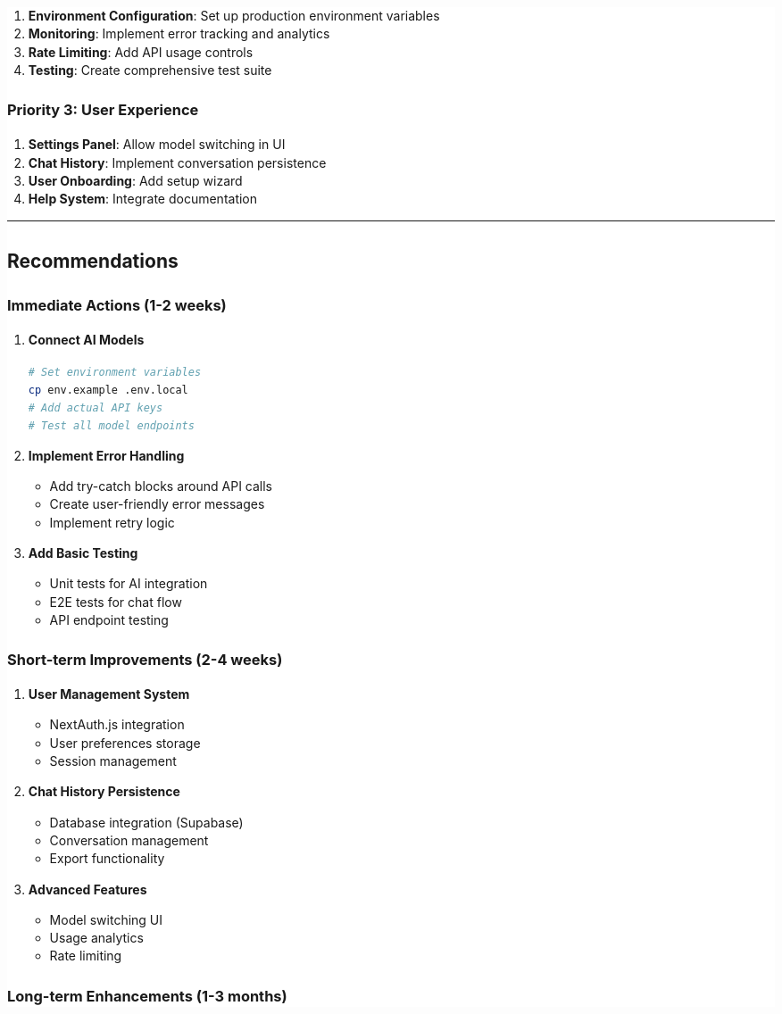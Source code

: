 1. **Environment Configuration**: Set up production environment variables
2. **Monitoring**: Implement error tracking and analytics
3. **Rate Limiting**: Add API usage controls
4. **Testing**: Create comprehensive test suite

### **Priority 3: User Experience**

1. **Settings Panel**: Allow model switching in UI
2. **Chat History**: Implement conversation persistence
3. **User Onboarding**: Add setup wizard
4. **Help System**: Integrate documentation

---

## Recommendations

### **Immediate Actions (1-2 weeks)**

1. **Connect AI Models**
   ```bash
   # Set environment variables
   cp env.example .env.local
   # Add actual API keys
   # Test all model endpoints
   ```

2. **Implement Error Handling**
   - Add try-catch blocks around API calls
   - Create user-friendly error messages
   - Implement retry logic

3. **Add Basic Testing**
   - Unit tests for AI integration
   - E2E tests for chat flow
   - API endpoint testing

### **Short-term Improvements (2-4 weeks)**

1. **User Management System**
   - NextAuth.js integration
   - User preferences storage
   - Session management

2. **Chat History Persistence**
   - Database integration (Supabase)
   - Conversation management
   - Export functionality

3. **Advanced Features**
   - Model switching UI
   - Usage analytics
   - Rate limiting

### **Long-term Enhancements (1-3 months)**
